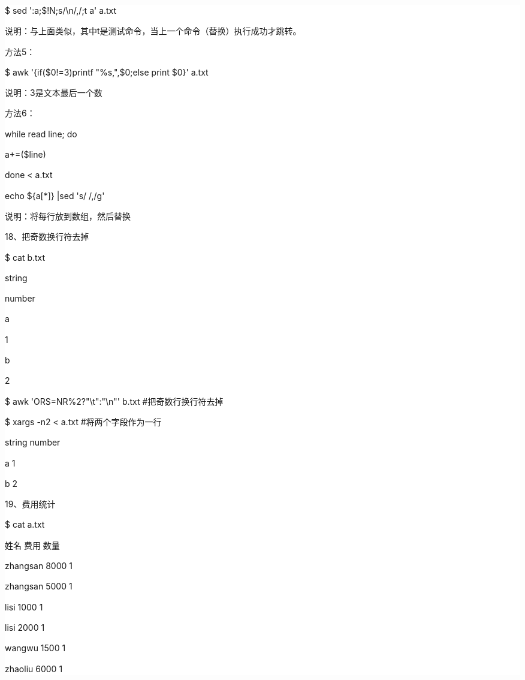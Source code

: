 $ sed ':a;$!N;s/\n/,/;t a' a.txt

说明：与上面类似，其中t是测试命令，当上一个命令（替换）执行成功才跳转。

方法5：

$ awk '{if($0!=3)printf "%s,",$0;else print $0}' a.txt

说明：3是文本最后一个数

方法6：

while read line; do

a+=($line)

done < a.txt

echo ${a[*]} |sed 's/ /,/g'

说明：将每行放到数组，然后替换

18、把奇数换行符去掉

$ cat b.txt

string

number

a

1

b

2

$ awk 'ORS=NR%2?"\t":"\n"' b.txt  #把奇数行换行符去掉

$ xargs -n2 < a.txt  #将两个字段作为一行

string number

a 1

b 2

19、费用统计

$ cat a.txt

姓名             费用   数量

zhangsan        8000    1

zhangsan        5000    1

lisi            1000    1

lisi            2000    1

wangwu          1500    1

zhaoliu         6000    1
